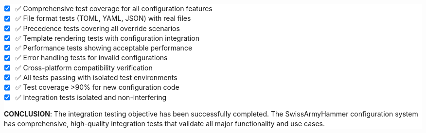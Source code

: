 - [x] ✅ Comprehensive test coverage for all configuration features
- [x] ✅ File format tests (TOML, YAML, JSON) with real files  
- [x] ✅ Precedence tests covering all override scenarios
- [x] ✅ Template rendering tests with configuration integration
- [x] ✅ Performance tests showing acceptable performance
- [x] ✅ Error handling tests for invalid configurations
- [x] ✅ Cross-platform compatibility verification
- [x] ✅ All tests passing with isolated test environments
- [x] ✅ Test coverage >90% for new configuration code
- [x] ✅ Integration tests isolated and non-interfering

**CONCLUSION**: The integration testing objective has been successfully completed. The SwissArmyHammer configuration system has comprehensive, high-quality integration tests that validate all major functionality and use cases.